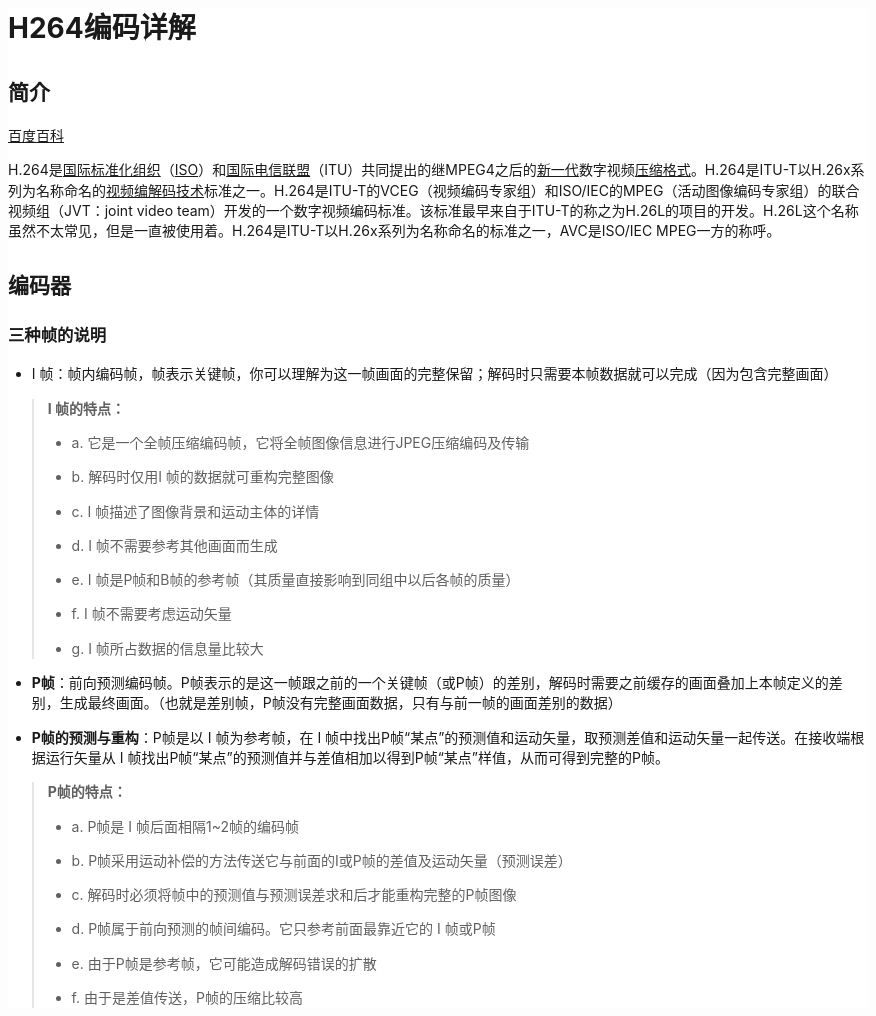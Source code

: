 # H264编码详解

## 简介

[百度百科](https://baike.baidu.com/item/H.264/1022230?fromtitle=H264&fromid=7338504&fr=aladdin)

H.264是[国际标准化组织](https://baike.baidu.com/item/国际标准化组织)（[ISO](https://baike.baidu.com/item/ISO)）和[国际电信联盟](https://baike.baidu.com/item/国际电信联盟/502493)（ITU）共同提出的继MPEG4之后的[新一代](https://baike.baidu.com/item/新一代)数字视频[压缩格式](https://baike.baidu.com/item/压缩格式)。H.264是ITU-T以H.26x系列为名称命名的[视频编解码技术](https://baike.baidu.com/item/视频编解码技术)标准之一。H.264是ITU-T的VCEG（视频编码专家组）和ISO/IEC的MPEG（活动图像编码专家组）的联合视频组（JVT：joint video team）开发的一个数字视频编码标准。该标准最早来自于ITU-T的称之为H.26L的项目的开发。H.26L这个名称虽然不太常见，但是一直被使用着。H.264是ITU-T以H.26x系列为名称命名的标准之一，AVC是ISO/IEC MPEG一方的称呼。

##   编码器

### 三种帧的说明

- I 帧：帧内编码帧，帧表示关键帧，你可以理解为这一帧画面的完整保留；解码时只需要本帧数据就可以完成（因为包含完整画面）


> **I 帧的特点：**
>
> - a. 它是一个全帧压缩编码帧，它将全帧图像信息进行JPEG压缩编码及传输
>
> - b. 解码时仅用I 帧的数据就可重构完整图像
>
> - c. I 帧描述了图像背景和运动主体的详情
>
> - d. I 帧不需要参考其他画面而生成
>
> - e. I 帧是P帧和B帧的参考帧（其质量直接影响到同组中以后各帧的质量）
>
> - f. I 帧不需要考虑运动矢量
>
> - g. I 帧所占数据的信息量比较大
>

- **P帧**：前向预测编码帧。P帧表示的是这一帧跟之前的一个关键帧（或P帧）的差别，解码时需要之前缓存的画面叠加上本帧定义的差别，生成最终画面。（也就是差别帧，P帧没有完整画面数据，只有与前一帧的画面差别的数据）

- **P帧的预测与重构**：P帧是以 I 帧为参考帧，在 I 帧中找出P帧“某点”的预测值和运动矢量，取预测差值和运动矢量一起传送。在接收端根据运行矢量从 I 帧找出P帧“某点”的预测值并与差值相加以得到P帧“某点”样值，从而可得到完整的P帧。

> **P帧的特点：**
>
> - a. P帧是 I 帧后面相隔1~2帧的编码帧
>
> - b. P帧采用运动补偿的方法传送它与前面的I或P帧的差值及运动矢量（预测误差）
>
> - c. 解码时必须将帧中的预测值与预测误差求和后才能重构完整的P帧图像
>
> - d. P帧属于前向预测的帧间编码。它只参考前面最靠近它的 I 帧或P帧
>
> - e. 由于P帧是参考帧，它可能造成解码错误的扩散
>
> - f. 由于是差值传送，P帧的压缩比较高
>
